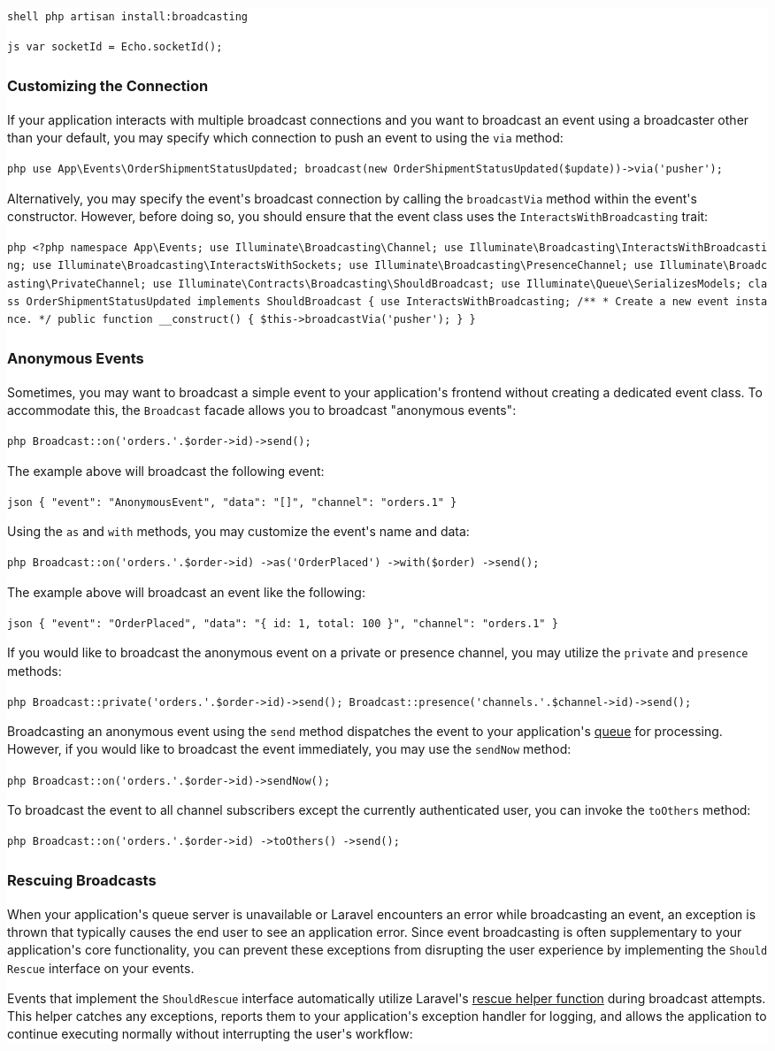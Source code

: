 ```shell php artisan install:broadcasting ``` 

```js var socketId = Echo.socketId(); ``` 

### Customizing the Connection

If your application interacts with multiple broadcast connections and you want to broadcast an event using a broadcaster other than your default, you may specify which connection to push an event to using the `via` method:

```php use App\Events\OrderShipmentStatusUpdated; broadcast(new OrderShipmentStatusUpdated($update))->via('pusher'); ``` 

Alternatively, you may specify the event's broadcast connection by calling the `broadcastVia` method within the event's constructor. However, before doing so, you should ensure that the event class uses the `InteractsWithBroadcasting` trait:

```php <?php namespace App\Events; use Illuminate\Broadcasting\Channel; use Illuminate\Broadcasting\InteractsWithBroadcasting; use Illuminate\Broadcasting\InteractsWithSockets; use Illuminate\Broadcasting\PresenceChannel; use Illuminate\Broadcasting\PrivateChannel; use Illuminate\Contracts\Broadcasting\ShouldBroadcast; use Illuminate\Queue\SerializesModels; class OrderShipmentStatusUpdated implements ShouldBroadcast { use InteractsWithBroadcasting; /** * Create a new event instance. */ public function __construct() { $this->broadcastVia('pusher'); } } ``` 

### Anonymous Events

Sometimes, you may want to broadcast a simple event to your application's frontend without creating a dedicated event class. To accommodate this, the `Broadcast` facade allows you to broadcast "anonymous events":

```php Broadcast::on('orders.'.$order->id)->send(); ``` 

The example above will broadcast the following event:

```json { "event": "AnonymousEvent", "data": "[]", "channel": "orders.1" } ``` 

Using the `as` and `with` methods, you may customize the event's name and data:

```php Broadcast::on('orders.'.$order->id) ->as('OrderPlaced') ->with($order) ->send(); ``` 

The example above will broadcast an event like the following:

```json { "event": "OrderPlaced", "data": "{ id: 1, total: 100 }", "channel": "orders.1" } ``` 

If you would like to broadcast the anonymous event on a private or presence channel, you may utilize the `private` and `presence` methods:

```php Broadcast::private('orders.'.$order->id)->send(); Broadcast::presence('channels.'.$channel->id)->send(); ``` 

Broadcasting an anonymous event using the `send` method dispatches the event to your application's [queue](/docs/12.x/queues) for processing. However, if you would like to broadcast the event immediately, you may use the `sendNow` method:

```php Broadcast::on('orders.'.$order->id)->sendNow(); ``` 

To broadcast the event to all channel subscribers except the currently authenticated user, you can invoke the `toOthers` method:

```php Broadcast::on('orders.'.$order->id) ->toOthers() ->send(); ``` 

### Rescuing Broadcasts

When your application's queue server is unavailable or Laravel encounters an error while broadcasting an event, an exception is thrown that typically causes the end user to see an application error. Since event broadcasting is often supplementary to your application's core functionality, you can prevent these exceptions from disrupting the user experience by implementing the `ShouldRescue` interface on your events.

Events that implement the `ShouldRescue` interface automatically utilize Laravel's [rescue helper function](/docs/12.x/helpers#method-rescue) during broadcast attempts. This helper catches any exceptions, reports them to your application's exception handler for logging, and allows the application to continue executing normally without interrupting the user's workflow:
```